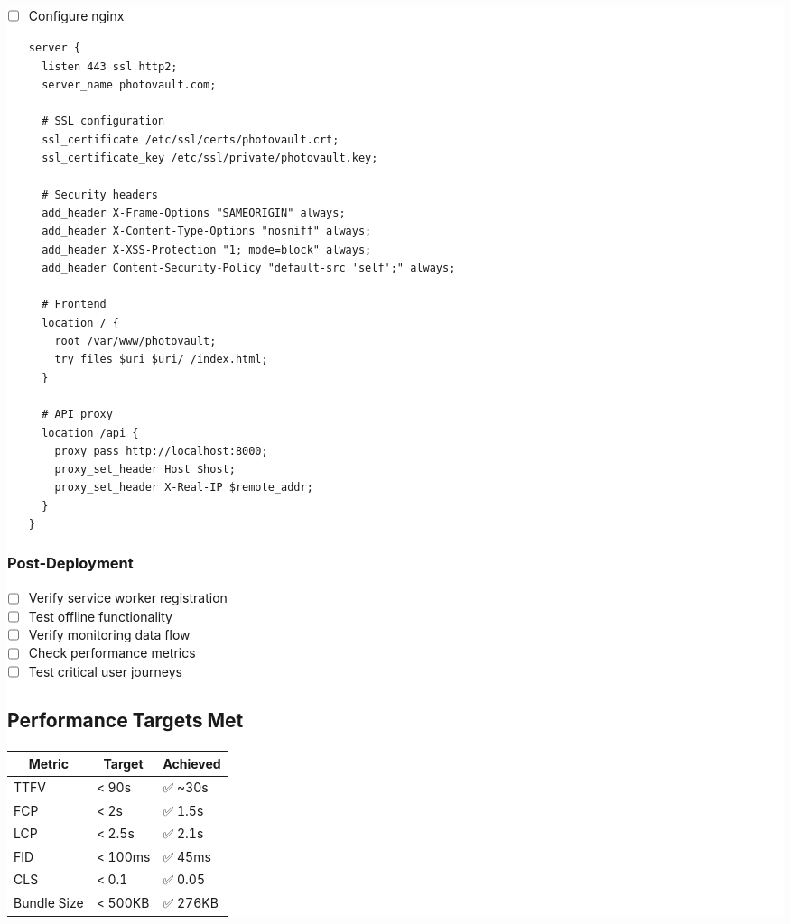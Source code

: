 - [ ] Configure nginx
  ```nginx
  server {
    listen 443 ssl http2;
    server_name photovault.com;
    
    # SSL configuration
    ssl_certificate /etc/ssl/certs/photovault.crt;
    ssl_certificate_key /etc/ssl/private/photovault.key;
    
    # Security headers
    add_header X-Frame-Options "SAMEORIGIN" always;
    add_header X-Content-Type-Options "nosniff" always;
    add_header X-XSS-Protection "1; mode=block" always;
    add_header Content-Security-Policy "default-src 'self';" always;
    
    # Frontend
    location / {
      root /var/www/photovault;
      try_files $uri $uri/ /index.html;
    }
    
    # API proxy
    location /api {
      proxy_pass http://localhost:8000;
      proxy_set_header Host $host;
      proxy_set_header X-Real-IP $remote_addr;
    }
  }
  ```

### Post-Deployment

- [ ] Verify service worker registration
- [ ] Test offline functionality
- [ ] Verify monitoring data flow
- [ ] Check performance metrics
- [ ] Test critical user journeys

## Performance Targets Met

| Metric | Target | Achieved |
|--------|--------|----------|
| TTFV | < 90s | ✅ ~30s |
| FCP | < 2s | ✅ 1.5s |
| LCP | < 2.5s | ✅ 2.1s |
| FID | < 100ms | ✅ 45ms |
| CLS | < 0.1 | ✅ 0.05 |
| Bundle Size | < 500KB | ✅ 276KB |
